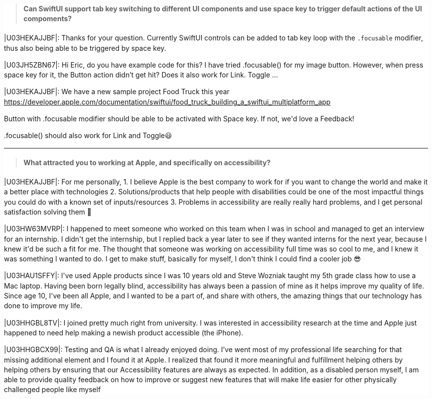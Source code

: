 > ####  Can SwiftUI support tab key switching to different UI components and use space key to trigger default actions of the UI compoments?


|U03HEKAJJBF|:
Thanks for your question. Currently SwiftUI controls can be added to tab key loop with the `.focusable` modifier, thus also being able to be triggered by space key.

|U03JH5ZBN67|:
Hi Eric, do you have example code for this? I have tried .focusable() for my image button. However, when press space key for it,  the Button action didn’t get hit? Does it also work for Link. Toggle …

|U03HEKAJJBF|:
We have a new sample project Food Truck this year
<https://developer.apple.com/documentation/swiftui/food_truck_building_a_swiftui_multiplatform_app>

Button with .focusable modifier should be able to be activated with Space key. If not, we'd love a Feedback!

.focusable() should also work for Link and Toggle:smiley:

--- 
> ####  What attracted you to working at Apple, and specifically on accessibility?


|U03HEKAJJBF|:
For me personally, 1. I believe Apple is the best company to work for if you want to change the world and make it a better place with technologies 2. Solutions/products that help people with disabilities could be one of the most impactful things you could do with a known set of inputs/resources 3. Problems in accessibility are really really hard problems, and I get personal satisfaction solving them :slightly_smiling_face:

|U03HW63MVRP|:
I happened to meet someone who worked on this team when I was in school and managed to get an interview for an internship. I didn't get the internship, but I replied back a year later to see if they wanted interns for the next year, because I knew it'd be such a fit for me. The thought that someone was working on accessibility full time was so cool to me, and I knew it was something I wanted to do. I get to make stuff, basically for myself, I don't think I could find a cooler job :sunglasses:

|U03HAU1SFFY|:
I've used Apple products since I was 10 years old and Steve Wozniak taught my 5th grade class how to use a Mac laptop. Having been born legally blind, accessibility has always been a passion of mine as it helps improve my quality of life. Since age 10, I've been all Apple, and I wanted to be a part of, and share with others, the amazing things that our technology has done to improve my life.

|U03HHGBL8TV|:
I joined pretty much right from university. I was interested in accessibility research at the time and Apple just happened to need help making a newish product accessible (the iPhone).

|U03HHGBCX99|:
Testing and QA is what I already enjoyed doing. I’ve went most of my professional life searching for that missing additional element and I found it at Apple. I realized that found it more meaningful and fulfillment helping others by helping others by ensuring that our Accessibility features are always as expected. In addition, as a disabled person myself, I am able to provide quality feedback on how to improve or suggest new features that will make life easier for other physically challenged people like myself
